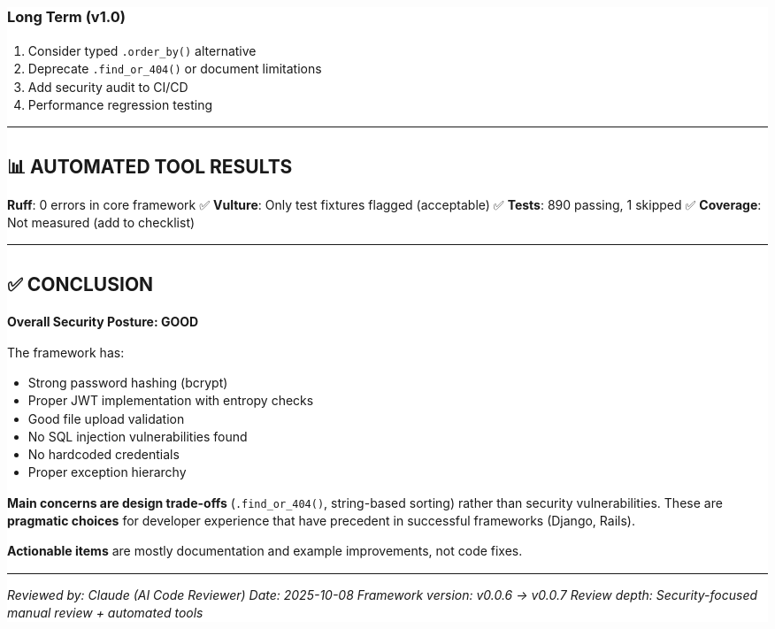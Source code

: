 ### Long Term (v1.0)
1. Consider typed `.order_by()` alternative
2. Deprecate `.find_or_404()` or document limitations
3. Add security audit to CI/CD
4. Performance regression testing

---

## 📊 AUTOMATED TOOL RESULTS

**Ruff**: 0 errors in core framework ✅
**Vulture**: Only test fixtures flagged (acceptable) ✅
**Tests**: 890 passing, 1 skipped ✅
**Coverage**: Not measured (add to checklist)

---

## ✅ CONCLUSION

**Overall Security Posture: GOOD**

The framework has:
- Strong password hashing (bcrypt)
- Proper JWT implementation with entropy checks
- Good file upload validation
- No SQL injection vulnerabilities found
- No hardcoded credentials
- Proper exception hierarchy

**Main concerns are design trade-offs** (`.find_or_404()`, string-based sorting) rather than security vulnerabilities. These are **pragmatic choices** for developer experience that have precedent in successful frameworks (Django, Rails).

**Actionable items** are mostly documentation and example improvements, not code fixes.

---

*Reviewed by: Claude (AI Code Reviewer)*
*Date: 2025-10-08*
*Framework version: v0.0.6 → v0.0.7*
*Review depth: Security-focused manual review + automated tools*
